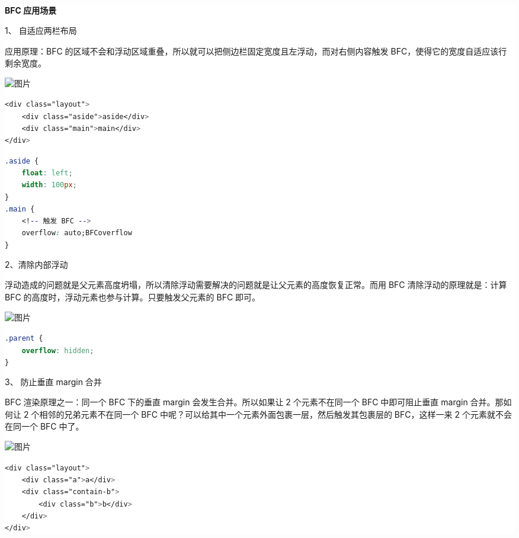 **BFC 应用场景**

1、 自适应两栏布局

应用原理：BFC 的区域不会和浮动区域重叠，所以就可以把侧边栏固定宽度且左浮动，而对右侧内容触发 BFC，使得它的宽度自适应该行剩余宽度。

![图片](https://p3-juejin.byteimg.com/tos-cn-i-k3u1fbpfcp/cc555b773b304ec2af61a8fcbb9bafcb~tplv-k3u1fbpfcp-zoom-in-crop-mark:4536:0:0:0.image)

```css
<div class="layout">
    <div class="aside">aside</div>
    <div class="main">main</div>
</div>

```

```css
.aside {
    float: left;
    width: 100px;
}
.main {
    <!-- 触发 BFC -->
    overflow: auto;BFCoverflow
}

```

2、清除内部浮动

浮动造成的问题就是父元素高度坍塌，所以清除浮动需要解决的问题就是让父元素的高度恢复正常。而用 BFC 清除浮动的原理就是：计算 BFC 的高度时，浮动元素也参与计算。只要触发父元素的 BFC 即可。

![图片](https://p3-juejin.byteimg.com/tos-cn-i-k3u1fbpfcp/b1b790fa15ca4e3599aa53a8d1c2e973~tplv-k3u1fbpfcp-zoom-in-crop-mark:4536:0:0:0.image)

```css
.parent {
    overflow: hidden;
}

```

3、 防止垂直 margin 合并

BFC 渲染原理之一：同一个 BFC 下的垂直 margin 会发生合并。所以如果让 2 个元素不在同一个 BFC 中即可阻止垂直 margin 合并。那如何让 2 个相邻的兄弟元素不在同一个 BFC 中呢？可以给其中一个元素外面包裹一层，然后触发其包裹层的 BFC，这样一来 2 个元素就不会在同一个 BFC 中了。

![图片](https://p3-juejin.byteimg.com/tos-cn-i-k3u1fbpfcp/7e533424631140d5b8bbb48266303709~tplv-k3u1fbpfcp-zoom-in-crop-mark:4536:0:0:0.image)

```css
<div class="layout">
    <div class="a">a</div>
    <div class="contain-b">
        <div class="b">b</div>
    </div>
</div>

```
